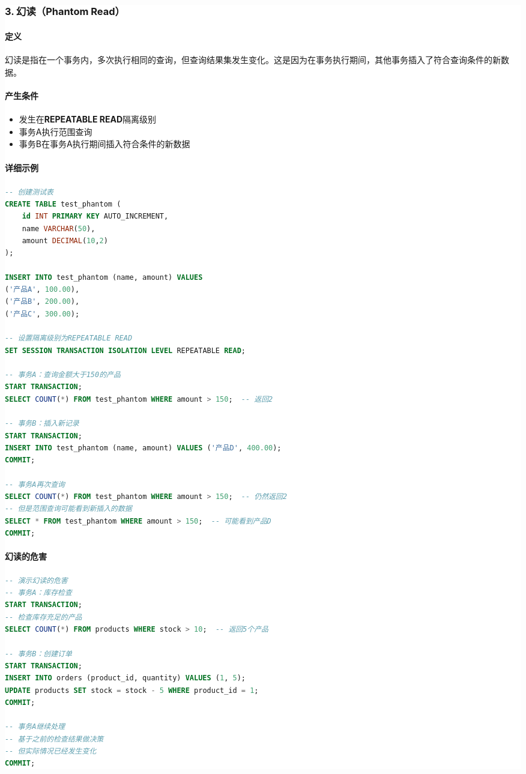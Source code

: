 ### 3. 幻读（Phantom Read）

#### 定义
幻读是指在一个事务内，多次执行相同的查询，但查询结果集发生变化。这是因为在事务执行期间，其他事务插入了符合查询条件的新数据。

#### 产生条件
- 发生在**REPEATABLE READ**隔离级别
- 事务A执行范围查询
- 事务B在事务A执行期间插入符合条件的新数据

#### 详细示例

```sql
-- 创建测试表
CREATE TABLE test_phantom (
    id INT PRIMARY KEY AUTO_INCREMENT,
    name VARCHAR(50),
    amount DECIMAL(10,2)
);

INSERT INTO test_phantom (name, amount) VALUES 
('产品A', 100.00),
('产品B', 200.00),
('产品C', 300.00);

-- 设置隔离级别为REPEATABLE READ
SET SESSION TRANSACTION ISOLATION LEVEL REPEATABLE READ;

-- 事务A：查询金额大于150的产品
START TRANSACTION;
SELECT COUNT(*) FROM test_phantom WHERE amount > 150;  -- 返回2

-- 事务B：插入新记录
START TRANSACTION;
INSERT INTO test_phantom (name, amount) VALUES ('产品D', 400.00);
COMMIT;

-- 事务A再次查询
SELECT COUNT(*) FROM test_phantom WHERE amount > 150;  -- 仍然返回2
-- 但是范围查询可能看到新插入的数据
SELECT * FROM test_phantom WHERE amount > 150;  -- 可能看到产品D
COMMIT;
```

#### 幻读的危害

```sql
-- 演示幻读的危害
-- 事务A：库存检查
START TRANSACTION;
-- 检查库存充足的产品
SELECT COUNT(*) FROM products WHERE stock > 10;  -- 返回5个产品

-- 事务B：创建订单
START TRANSACTION;
INSERT INTO orders (product_id, quantity) VALUES (1, 5);
UPDATE products SET stock = stock - 5 WHERE product_id = 1;
COMMIT;

-- 事务A继续处理
-- 基于之前的检查结果做决策
-- 但实际情况已经发生变化
COMMIT;
```
